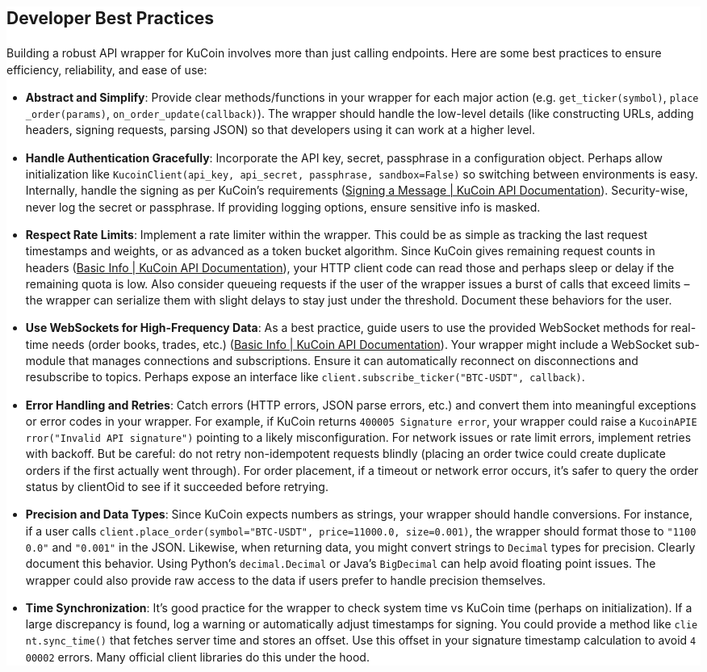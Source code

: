 ## Developer Best Practices

Building a robust API wrapper for KuCoin involves more than just calling endpoints. Here are some best practices to ensure efficiency, reliability, and ease of use:

- **Abstract and Simplify**: Provide clear methods/functions in your wrapper for each major action (e.g. `get_ticker(symbol)`, `place_order(params)`, `on_order_update(callback)`). The wrapper should handle the low-level details (like constructing URLs, adding headers, signing requests, parsing JSON) so that developers using it can work at a higher level.

- **Handle Authentication Gracefully**: Incorporate the API key, secret, passphrase in a configuration object. Perhaps allow initialization like `KucoinClient(api_key, api_secret, passphrase, sandbox=False)` so switching between environments is easy. Internally, handle the signing as per KuCoin’s requirements ([Signing a Message | KuCoin API Documentation](https://www.kucoin.com/docs/basic-info/connection-method/authentication/signing-a-message#:~:text=passphrase%20%3D%20base64.b64encode%28hmac.new%28api_secret.encode%28%27utf,VERSION%22%3A%20%222)). Security-wise, never log the secret or passphrase. If providing logging options, ensure sensitive info is masked.

- **Respect Rate Limits**: Implement a rate limiter within the wrapper. This could be as simple as tracking the last request timestamps and weights, or as advanced as a token bucket algorithm. Since KuCoin gives remaining request counts in headers ([Basic Info | KuCoin API Documentation](https://www.kucoin.com/docs/basic-info/request-rate-limit/rest-api#:~:text=,milliseconds)), your HTTP client code can read those and perhaps sleep or delay if the remaining quota is low. Also consider queueing requests if the user of the wrapper issues a burst of calls that exceed limits – the wrapper can serialize them with slight delays to stay just under the threshold. Document these behaviors for the user.

- **Use WebSockets for High-Frequency Data**: As a best practice, guide users to use the provided WebSocket methods for real-time needs (order books, trades, etc.) ([Basic Info | KuCoin API Documentation](https://www.kucoin.com/docs/basic-info/request-rate-limit/rest-api#:~:text=,avoid%20IP%20rate%20limit%20issues)). Your wrapper might include a WebSocket sub-module that manages connections and subscriptions. Ensure it can automatically reconnect on disconnections and resubscribe to topics. Perhaps expose an interface like `client.subscribe_ticker("BTC-USDT", callback)`.

- **Error Handling and Retries**: Catch errors (HTTP errors, JSON parse errors, etc.) and convert them into meaningful exceptions or error codes in your wrapper. For example, if KuCoin returns `400005 Signature error`, your wrapper could raise a `KucoinAPIError("Invalid API signature")` pointing to a likely misconfiguration. For network issues or rate limit errors, implement retries with backoff. But be careful: do not retry non-idempotent requests blindly (placing an order twice could create duplicate orders if the first actually went through). For order placement, if a timeout or network error occurs, it’s safer to query the order status by clientOid to see if it succeeded before retrying.

- **Precision and Data Types**: Since KuCoin expects numbers as strings, your wrapper should handle conversions. For instance, if a user calls `client.place_order(symbol="BTC-USDT", price=11000.0, size=0.001)`, the wrapper should format those to `"11000.0"` and `"0.001"` in the JSON. Likewise, when returning data, you might convert strings to `Decimal` types for precision. Clearly document this behavior. Using Python’s `decimal.Decimal` or Java’s `BigDecimal` can help avoid floating point issues. The wrapper could also provide raw access to the data if users prefer to handle precision themselves.

- **Time Synchronization**: It’s good practice for the wrapper to check system time vs KuCoin time (perhaps on initialization). If a large discrepancy is found, log a warning or automatically adjust timestamps for signing. You could provide a method like `client.sync_time()` that fetches server time and stores an offset. Use this offset in your signature timestamp calculation to avoid `400002` errors. Many official client libraries do this under the hood.
